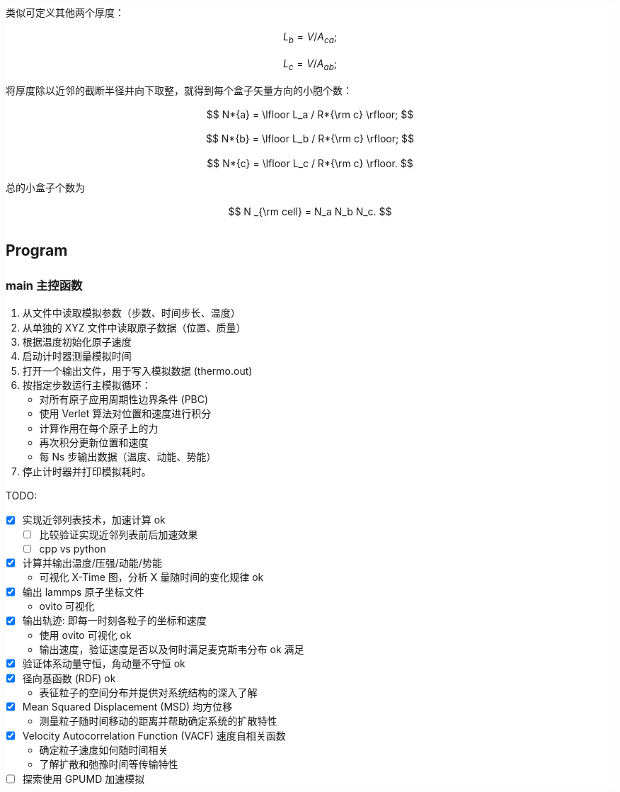 类似可定义其他两个厚度：

$$
L_b = V / A_{ca};
$$

$$
L_c = V / A_{ab};
$$

将厚度除以近邻的截断半径并向下取整，就得到每个盒子矢量方向的小胞个数：

$$
N*{a} = \lfloor L_a / R*{\rm c} \rfloor;
$$

$$
N*{b} = \lfloor L_b / R*{\rm c} \rfloor;
$$

$$
N*{c} = \lfloor L_c / R*{\rm c} \rfloor.
$$

总的小盒子个数为

$$
 N _{\rm cell} = N_a N_b N_c.
$$

## Program

### main 主控函数

1. 从文件中读取模拟参数（步数、时间步长、温度）
2. 从单独的 XYZ 文件中读取原子数据（位置、质量）
3. 根据温度初始化原子速度
4. 启动计时器测量模拟时间
5. 打开一个输出文件，用于写入模拟数据 (thermo.out)
6. 按指定步数运行主模拟循环：
   - 对所有原子应用周期性边界条件 (PBC)
   - 使用 Verlet 算法对位置和速度进行积分
   - 计算作用在每个原子上的力
   - 再次积分更新位置和速度
   - 每 Ns 步输出数据（温度、动能、势能）
7. 停止计时器并打印模拟耗时。

TODO:

- [x] 实现近邻列表技术，加速计算 ok
  - [ ] 比较验证实现近邻列表前后加速效果
  - [ ] cpp vs python
- [x] 计算并输出温度/压强/动能/势能
  - 可视化 X-Time 图，分析 X 量随时间的变化规律 ok
- [x] 输出 lammps 原子坐标文件
  - ovito 可视化
- [x] 输出轨迹: 即每一时刻各粒子的坐标和速度
  - 使用 ovito 可视化 ok
  - 输出速度，验证速度是否以及何时满足麦克斯韦分布 ok 满足
- [x] 验证体系动量守恒，角动量不守恒 ok
- [x] 径向基函数 (RDF) ok
  - 表征粒子的空间分布并提供对系统结构的深入了解
- [x] Mean Squared Displacement (MSD) 均方位移
  - 测量粒子随时间移动的距离并帮助确定系统的扩散特性
- [x] Velocity Autocorrelation Function (VACF) 速度自相关函数
  - 确定粒子速度如何随时间相关
  - 了解扩散和弛豫时间等传输特性
- [ ] 探索使用 GPUMD 加速模拟

[1]: https://freshspectrum.com/richard-feynman-what-i-cannot-create-i-do-not-understand/
